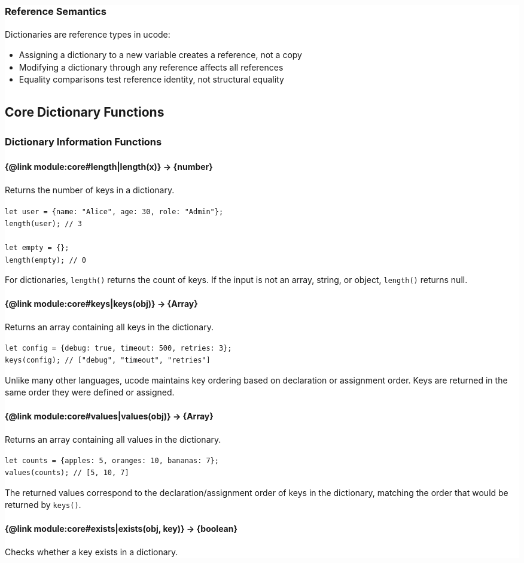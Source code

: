 ### Reference Semantics

Dictionaries are reference types in ucode:
- Assigning a dictionary to a new variable creates a reference, not a copy
- Modifying a dictionary through any reference affects all references
- Equality comparisons test reference identity, not structural equality

## Core Dictionary Functions

### Dictionary Information Functions

#### {@link module:core#length|length(x)} → {number}

Returns the number of keys in a dictionary.

```
let user = {name: "Alice", age: 30, role: "Admin"};
length(user); // 3

let empty = {};
length(empty); // 0
```

For dictionaries, `length()` returns the count of keys. If the input is not an
array, string, or object, `length()` returns null.

#### {@link module:core#keys|keys(obj)} → {Array}

Returns an array containing all keys in the dictionary.

```
let config = {debug: true, timeout: 500, retries: 3};
keys(config); // ["debug", "timeout", "retries"]
```

Unlike many other languages, ucode maintains key ordering based on declaration
or assignment order. Keys are returned in the same order they were defined or
assigned.

#### {@link module:core#values|values(obj)} → {Array}

Returns an array containing all values in the dictionary.

```
let counts = {apples: 5, oranges: 10, bananas: 7};
values(counts); // [5, 10, 7]
```

The returned values correspond to the declaration/assignment order of keys in
the dictionary, matching the order that would be returned by `keys()`.

#### {@link module:core#exists|exists(obj, key)} → {boolean}

Checks whether a key exists in a dictionary.
